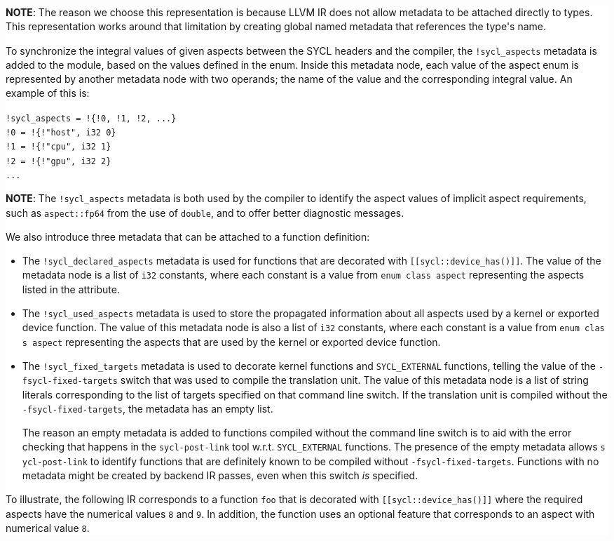 **NOTE**: The reason we choose this representation is because LLVM IR does not
allow metadata to be attached directly to types.  This representation works
around that limitation by creating global named metadata that references the
type's name.

To synchronize the integral values of given aspects between the SYCL headers and
the compiler, the `!sycl_aspects` metadata is added to the module, based on the
values defined in the enum. Inside this metadata node, each value of the aspect
enum is represented by another metadata node with two operands; the name of the
value and the corresponding integral value. An example of this is:

```
!sycl_aspects = !{!0, !1, !2, ...}
!0 = !{!"host", i32 0}
!1 = !{!"cpu", i32 1}
!2 = !{!"gpu", i32 2}
...
```

**NOTE**: The `!sycl_aspects` metadata is both used by the compiler to identify
the aspect values of implicit aspect requirements, such as `aspect::fp64` from
the use of `double`, and to offer better diagnostic messages.

We also introduce three metadata that can be attached to a function definition:

* The `!sycl_declared_aspects` metadata is used for functions that are
  decorated with `[[sycl::device_has()]]`.  The value of the metadata node is a
  list of `i32` constants, where each constant is a value from
  `enum class aspect` representing the aspects listed in the attribute.

* The `!sycl_used_aspects` metadata is used to store the propagated
  information about all aspects used by a kernel or exported device function.
  The value of this metadata node is also a list of `i32` constants, where each
  constant is a value from `enum class aspect` representing the aspects that
  are used by the kernel or exported device function.

* The `!sycl_fixed_targets` metadata is used to decorate kernel functions and
  `SYCL_EXTERNAL` functions, telling the value of the `-fsycl-fixed-targets`
  switch that was used to compile the translation unit.  The value of this
  metadata node is a list of string literals corresponding to the list of
  targets specified on that command line switch.  If the translation unit is
  compiled without the `-fsycl-fixed-targets`, the metadata has an empty list.

  The reason an empty metadata is added to functions compiled without the
  command line switch is to aid with the error checking that happens in the
  `sycl-post-link` tool w.r.t. `SYCL_EXTERNAL` functions.  The presence of the
  empty metadata allows `sycl-post-link` to identify functions that are
  definitely known to be compiled without `-fsycl-fixed-targets`.  Functions
  with no metadata might be created by backend IR passes, even when this switch
  *is* specified.

To illustrate, the following IR corresponds to a function `foo` that is
decorated with `[[sycl::device_has()]]` where the required aspects have the
numerical values `8` and `9`.  In addition, the function uses an optional
feature that corresponds to an aspect with numerical value `8`.


[1]: <https://www.khronos.org/registry/SYCL/specs/sycl-2020/html/sycl-2020.html#sec:optional-kernel-features>
[2]: <https://www.khronos.org/registry/SYCL/specs/sycl-2020/html/sycl-2020.html#sec:kernel.attributes>
[3]: <https://www.khronos.org/registry/SYCL/specs/sycl-2020/html/sycl-2020.html#_device_function_attributes>
[4]: <SharedLibraries.md>
[5]: <../extensions/experimental/sycl_ext_oneapi_device_global.asciidoc#properties-for-device-global-variables>
[6]: <#appendix-adding-an-attribute-to-8-byte-atomic_ref>
[7]: <#device-configuration-file>
[10]: <DeviceAspectTraitDesign.md>
[8]: <../extensions/experimental/sycl_ext_oneapi_device_architecture.asciidoc>
[9]: <#changes-to-dpc-headers>